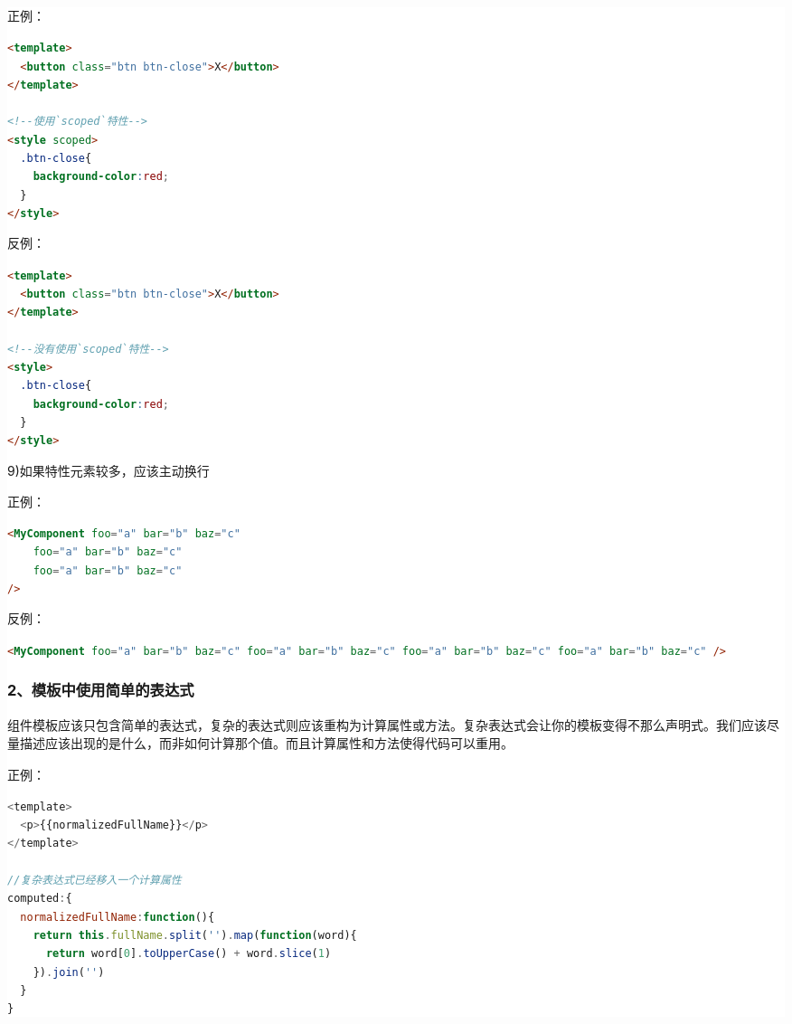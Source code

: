 正例：<Badge type="tip" text="good" vertical="middle" />

```html
<template>
  <button class="btn btn-close">X</button>
</template>

<!--使用`scoped`特性-->
<style scoped>
  .btn-close{
    background-color:red;
  }
</style>
```

反例：<Badge type="danger" text="bad" vertical="middle" />

```html
<template>
  <button class="btn btn-close">X</button>
</template>

<!--没有使用`scoped`特性-->
<style>
  .btn-close{
    background-color:red;
  }
</style>
```

9)如果特性元素较多，应该主动换行

正例：<Badge type="tip" text="good" vertical="middle" />

```html
<MyComponent foo="a" bar="b" baz="c"
    foo="a" bar="b" baz="c"
    foo="a" bar="b" baz="c" 
/>
```

反例：<Badge type="danger" text="bad" vertical="middle" />

```html
<MyComponent foo="a" bar="b" baz="c" foo="a" bar="b" baz="c" foo="a" bar="b" baz="c" foo="a" bar="b" baz="c" />
```

### 2、模板中使用简单的表达式

组件模板应该只包含简单的表达式，复杂的表达式则应该重构为计算属性或方法。复杂表达式会让你的模板变得不那么声明式。我们应该尽量描述应该出现的是什么，而非如何计算那个值。而且计算属性和方法使得代码可以重用。

正例：<Badge type="tip" text="good" vertical="middle" />

```js
<template>
  <p>{{normalizedFullName}}</p>
</template>

//复杂表达式已经移入一个计算属性
computed:{
  normalizedFullName:function(){
    return this.fullName.split('').map(function(word){
      return word[0].toUpperCase() + word.slice(1)
    }).join('')
  }
}
```
